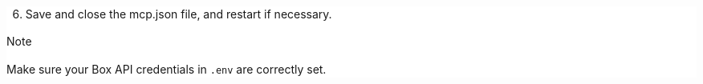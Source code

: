 6. Save and close the mcp.json file, and restart if necessary.


> [!NOTE]
> Make sure your Box API credentials in `.env` are correctly set.
